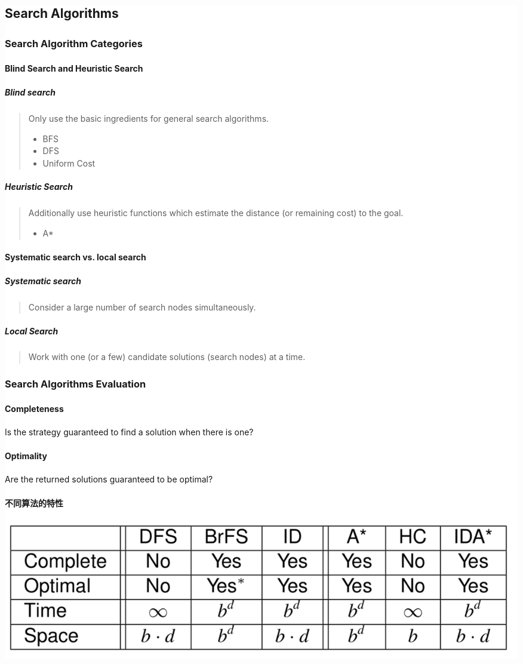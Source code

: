 





## Search Algorithms

### Search Algorithm Categories 

#### Blind Search and Heuristic Search 

##### Blind search

>  Only use the basic ingredients for general search algorithms. 
>
> - BFS
> - DFS
> - Uniform Cost

##### Heuristic Search

>  Additionally use heuristic functions which estimate the distance (or remaining cost) to the goal.
>
> - A*



#### Systematic search vs. local search

##### Systematic search

> Consider a large number of search nodes simultaneously. 

##### Local Search

> Work with one (or a few) candidate solutions (search nodes) at a time.



### Search Algorithms Evaluation

#### Completeness

Is the strategy guaranteed to find a solution when there is one?

#### Optimality 

Are the returned solutions guaranteed to be optimal?



#### 不同算法的特性

![image-20181101094234923](assets/image-20181101094234923.png)

